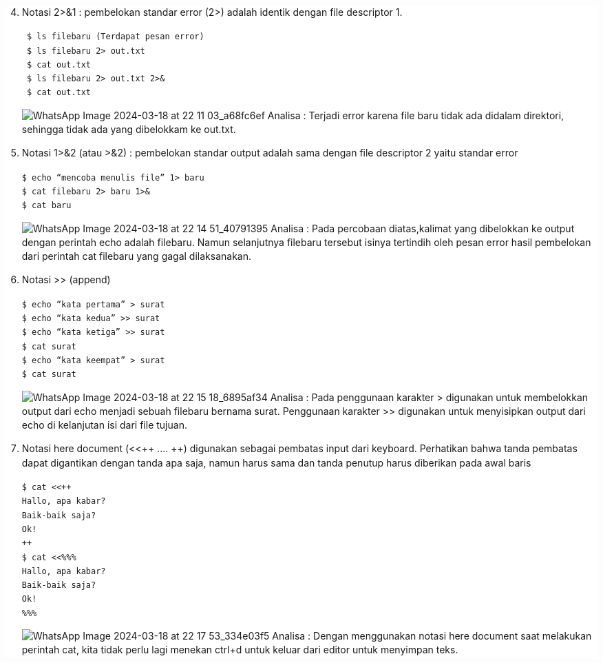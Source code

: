 4. Notasi 2>&1 : pembelokan standar error (2>) adalah identik dengan file descriptor 1.
   ```
    $ ls filebaru (Terdapat pesan error)
    $ ls filebaru 2> out.txt
    $ cat out.txt
    $ ls filebaru 2> out.txt 2>&
    $ cat out.txt
   ```
   ![WhatsApp Image 2024-03-18 at 22 11 03_a68fc6ef](https://github.com/Meiradina/SysOP24-3123521023/assets/160557713/2e2faa34-f8a1-4408-acdb-e106e42cfff4)
   Analisa : Terjadi error karena file baru tidak ada didalam direktori, sehingga tidak ada yang   dibelokkam ke out.txt.

5. Notasi 1>&2 (atau >&2) : pembelokan standar output adalah sama dengan file descriptor 2 yaitu standar error
   ```
   $ echo “mencoba menulis file” 1> baru
   $ cat filebaru 2> baru 1>&
   $ cat baru
   ```
   ![WhatsApp Image 2024-03-18 at 22 14 51_40791395](https://github.com/Meiradina/SysOP24-3123521023/assets/160557713/2fe35e4f-1540-46eb-9af4-fab6666360c9)
   Analisa : Pada percobaan diatas,kalimat yang dibelokkan ke output dengan perintah echo adalah filebaru. Namun selanjutnya filebaru tersebut isinya tertindih oleh pesan error hasil pembelokan dari perintah cat filebaru yang gagal dilaksanakan.


6. Notasi >> (append)
   ```
   $ echo “kata pertama” > surat
   $ echo “kata kedua” >> surat
   $ echo “kata ketiga” >> surat
   $ cat surat
   $ echo “kata keempat” > surat
   $ cat surat
   ```
   ![WhatsApp Image 2024-03-18 at 22 15 18_6895af34](https://github.com/Meiradina/SysOP24-3123521023/assets/160557713/9cf53bb3-faaa-4efe-8630-d37fdc326131)
   Analisa : Pada penggunaan karakter > digunakan untuk membelokkan output dari echo menjadi sebuah filebaru bernama surat. Penggunaan karakter >> digunakan untuk menyisipkan output dari echo di kelanjutan isi dari file tujuan.


7. Notasi here document (<<++ .... ++) digunakan sebagai pembatas input dari keyboard. Perhatikan bahwa tanda pembatas dapat digantikan dengan tanda apa saja, namun harus sama dan tanda penutup harus diberikan pada awal baris
   ```
   $ cat <<++
   Hallo, apa kabar?
   Baik-baik saja?
   Ok!
   ++
   $ cat <<%%%
   Hallo, apa kabar?
   Baik-baik saja?
   Ok!
   %%%
   ```
   ![WhatsApp Image 2024-03-18 at 22 17 53_334e03f5](https://github.com/Meiradina/SysOP24-3123521023/assets/160557713/7b870ed4-dd24-4ccf-82df-4954f8176069)
   Analisa : Dengan menggunakan notasi here document saat melakukan perintah cat, kita tidak perlu lagi menekan ctrl+d untuk keluar dari editor untuk menyimpan teks.
